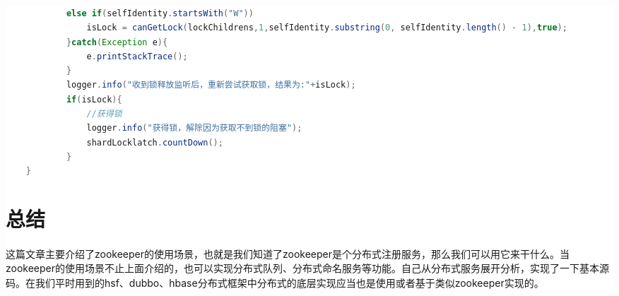 ```java
			else if(selfIdentity.startsWith("W"))
				isLock = canGetLock(lockChildrens,1,selfIdentity.substring(0, selfIdentity.length() - 1),true);
			}catch(Exception e){
				e.printStackTrace();
			}
			logger.info("收到锁释放监听后，重新尝试获取锁，结果为:"+isLock);
			if(isLock){
				//获得锁
				logger.info("获得锁，解除因为获取不到锁的阻塞");
				shardLocklatch.countDown();
			}
	}
```





# 总结

这篇文章主要介绍了zookeeper的使用场景，也就是我们知道了zookeeper是个分布式注册服务，那么我们可以用它来干什么。当zookeeper的使用场景不止上面介绍的，也可以实现分布式队列、分布式命名服务等功能。自己从分布式服务展开分析，实现了一下基本源码。在我们平时用到的hsf、dubbo、hbase分布式框架中分布式的底层实现应当也是使用或者基于类似zookeeper实现的。

